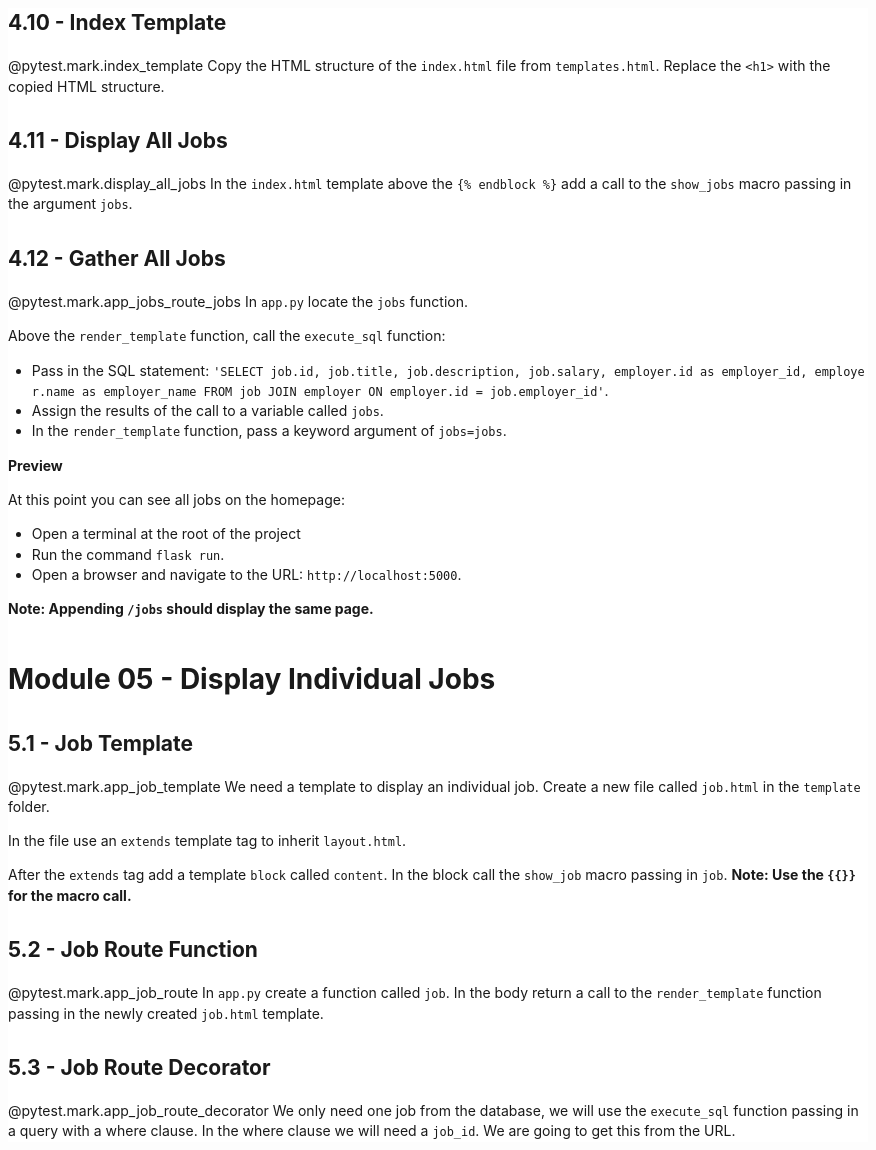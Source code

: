 ## 4.10 - Index Template

@pytest.mark.index_template Copy the HTML structure of the `index.html` file from `templates.html`. Replace the `<h1>` with the copied HTML structure.

## 4.11 - Display All Jobs

@pytest.mark.display_all_jobs In the `index.html` template above the `{% endblock %}` add a call to the `show_jobs` macro passing in the argument `jobs`.

## 4.12 - Gather All Jobs

@pytest.mark.app_jobs_route_jobs In `app.py` locate the `jobs` function. 

Above the `render_template` function, call the `execute_sql` function:

- Pass in the SQL statement: `'SELECT job.id, job.title, job.description, job.salary, employer.id as employer_id, employer.name as employer_name FROM job JOIN employer ON employer.id = job.employer_id'`. 
- Assign the results of the call to a variable called `jobs`. 
- In the `render_template` function, pass a keyword argument of `jobs=jobs`.

**Preview**
    
At this point you can see all jobs on the homepage:

- Open a terminal at the root of the project
- Run the command `flask run`. 
- Open a browser and navigate to the URL: `http://localhost:5000`. 

**Note: Appending `/jobs` should display the same page.**

# Module 05 - Display Individual Jobs

## 5.1 - Job Template

@pytest.mark.app_job_template We need a template to display an individual job. Create a new file called `job.html` in the `template` folder. 

In the file use an `extends` template tag to inherit `layout.html`. 

After the `extends` tag add a template `block` called `content`. In the block call the `show_job` macro passing in `job`. **Note: Use the `{{}}` for the macro call.**
 
## 5.2 - Job Route Function

@pytest.mark.app_job_route In `app.py` create a function called `job`. In the body return a call to the `render_template` function passing in the newly created `job.html` template.

## 5.3 - Job Route Decorator

@pytest.mark.app_job_route_decorator We only need one job from the database, we will use the `execute_sql` function passing in a query with a where clause. In the where clause we will need a `job_id`. We are going to get this from the URL. 
